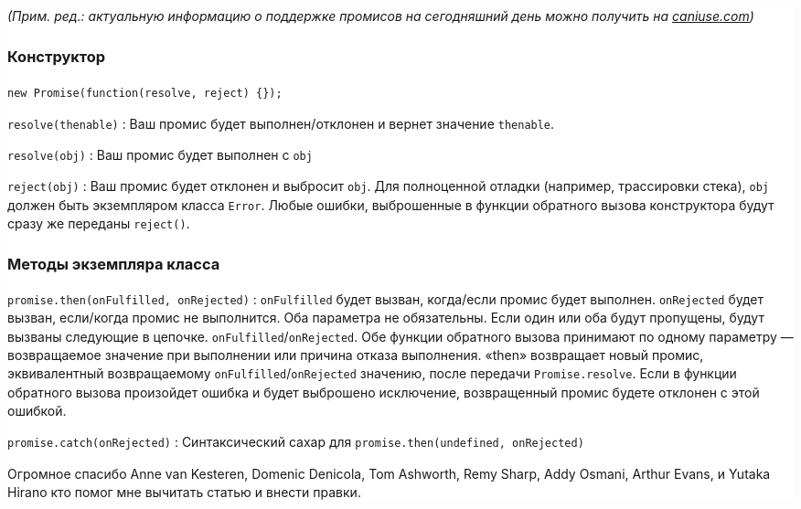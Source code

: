 *(Прим. ред.: актуальную информацию о поддержке промисов на сегодняшний день можно получить на [caniuse.com][39])*

### Конструктор

    new Promise(function(resolve, reject) {});

`resolve(thenable)`
:   Ваш промис будет выполнен/отклонен и вернет значение `thenable`.

`resolve(obj)`
:   Ваш промис будет выполнен с `obj` 

`reject(obj)`
:   Ваш промис будет отклонен и выбросит `obj`. Для полноценной отладки (например, трассировки стека), `obj` должен быть экземпляром класса `Error`. Любые ошибки, выброшенные в функции обратного вызова конструктора будут сразу же переданы `reject()`.

### Методы экземпляра класса

`promise.then(onFulfilled, onRejected)`
:   `onFulfilled` будет вызван, когда/если промис будет выполнен. `onRejected` будет вызван, если/когда промис не выполнится. Оба параметра не обязательны. Если один или оба будут пропущены, будут вызваны следующие в цепочке. `onFulfilled`/`onRejected`. Обе функции обратного вызова принимают по одному параметру — возвращаемое значение при выполнении или причина отказа выполнения. «then» возвращает новый промис, эквивалентный возвращаемому `onFulfilled`/`onRejected` значению, после передачи `Promise.resolve`. Если в функции обратного вызова произойдет ошибка и будет выброшено исключение, возвращенный промис будете отклонен с этой ошибкой.
   

`promise.catch(onRejected)`
:   Синтаксический сахар для `promise.then(undefined, onRejected)` 

Огромное спасибо Anne van Kesteren, Domenic Denicola, Tom Ashworth, Remy Sharp,
Addy Osmani, Arthur Evans, и Yutaka Hirano кто помог мне вычитать статью и внести правки.

 [1]: #toc-async
 [2]: #toc-promise-terminology
 [3]: #toc-api
 [4]: https://twitter.com/domenic
 [5]: https://github.com/domenic/promises-unwrapping/blob/master/docs/states-and-fates.md
 [6]: http://en.wikipedia.org/wiki/Terry_Venables
 [7]: https://github.com/promises-aplus/promises-spec
 [8]: http://api.jquery.com/category/deferred-object/
 [9]: https://thewayofcode.wordpress.com/tag/jquery-deferred-broken/
 [10]: http://api.jquery.com/Types/#Promise
 [11]: https://dvcs.w3.org/hg/quota/raw-file/tip/Overview.html#idl-def-StorageQuota
 [12]: http://dev.w3.org/csswg/css-font-load-events/#dom-fontface-ready
 [13]: https://github.com/slightlyoff/ServiceWorker/blob/cf459d473ae09f6994e8539113d277cbd2bce939/service_worker.ts#L17
 [14]: http://webaudio.github.io/web-midi-api/#widl-Navigator-requestMIDIAccess-Promise-MIDIOptions-options
 [15]: https://github.com/whatwg/streams#basereadablestream
 [16]: https://www.google.com/intl/en/chrome/browser/canary.html
 [17]: http://nightly.mozilla.org/
 [18]: https://bugzilla.mozilla.org/show_bug.cgi?id=918806
 [19]: http://www.chromestatus.com/features/5681726336532480
 [20]: https://github.com/jakearchibald/ES6-Promises/blob/master/README.md
 [21]: http://jakearchibald.com/2013/progressive-enhancement-is-faster/
 [22]: http://www.html5rocks.com/en/tutorials/es6/promises/story.json
 [23]: http://www.html5rocks.com/en/tutorials/es6/promises/sync-example.html
 [24]: http://www.html5rocks.com/en/tutorials/es6/promises/async-example.html
 [26]: http://www.html5rocks.com/en/tutorials/es6/promises/async-all-example.html
 [28]: http://www.html5rocks.com/en/tutorials/es6/promises/async-best-example.html
 [30]: https://gist.github.com/jakearchibald/0e652d95c07442f205ce
 [31]: http://wiki.ecmascript.org/doku.php?id=harmony:generators
 [32]: https://github.com/kriskowal/q/blob/db9220d714b16b96a05e9a037fa44ce581715e41/q.js#L500
 [33]: http://www.html5rocks.com/en/tutorials/es6/promises/async-generators-example.html
 [34]: https://github.com/kriskowal/q
 [35]: https://github.com/cujojs/when
 [36]: http://msdn.microsoft.com/en-us/library/windows/apps/br211867.aspx
 [37]: https://github.com/tildeio/rsvp.js
 [38]: https://developer.mozilla.org/en-US/docs/Web/JavaScript/Reference/Global_Objects/Array/Reduce
 [39]: http://caniuse.com/#feat=promises

 [Гифка-1]: img/promise1.gif
 [Гифка-2]: img/promise2.gif
 [Гифка-3]: img/promise3.gif
